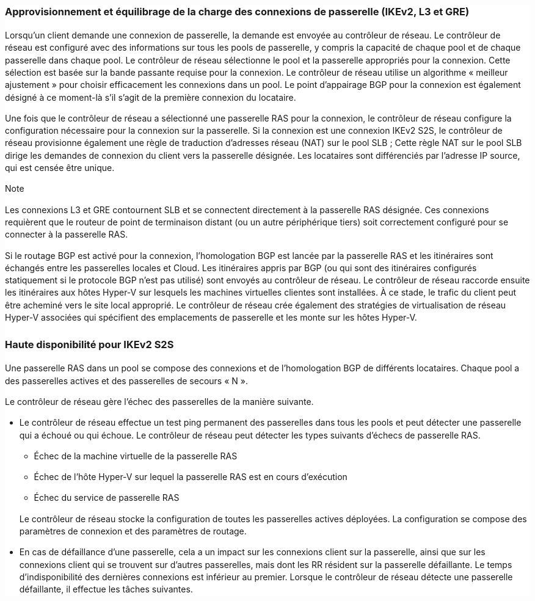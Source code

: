 ### <a name="bkmk_provisioning"></a>Approvisionnement et équilibrage de la charge des connexions de passerelle (IKEv2, L3 et GRE)  
Lorsqu’un client demande une connexion de passerelle, la demande est envoyée au contrôleur de réseau. Le contrôleur de réseau est configuré avec des informations sur tous les pools de passerelle, y compris la capacité de chaque pool et de chaque passerelle dans chaque pool. Le contrôleur de réseau sélectionne le pool et la passerelle appropriés pour la connexion. Cette sélection est basée sur la bande passante requise pour la connexion. Le contrôleur de réseau utilise un algorithme « meilleur ajustement » pour choisir efficacement les connexions dans un pool. Le point d’appairage BGP pour la connexion est également désigné à ce moment-là s’il s’agit de la première connexion du locataire.  
  
Une fois que le contrôleur de réseau a sélectionné une passerelle RAS pour la connexion, le contrôleur de réseau configure la configuration nécessaire pour la connexion sur la passerelle. Si la connexion est une connexion IKEv2 S2S, le contrôleur de réseau provisionne également une règle de traduction d’adresses réseau (NAT) sur le pool SLB ; Cette règle NAT sur le pool SLB dirige les demandes de connexion du client vers la passerelle désignée. Les locataires sont différenciés par l’adresse IP source, qui est censée être unique.  
  
> [!NOTE]  
> Les connexions L3 et GRE contournent SLB et se connectent directement à la passerelle RAS désignée.  Ces connexions requièrent que le routeur de point de terminaison distant (ou un autre périphérique tiers) soit correctement configuré pour se connecter à la passerelle RAS.  
  
Si le routage BGP est activé pour la connexion, l’homologation BGP est lancée par la passerelle RAS et les itinéraires sont échangés entre les passerelles locales et Cloud. Les itinéraires appris par BGP (ou qui sont des itinéraires configurés statiquement si le protocole BGP n’est pas utilisé) sont envoyés au contrôleur de réseau. Le contrôleur de réseau raccorde ensuite les itinéraires aux hôtes Hyper-V sur lesquels les machines virtuelles clientes sont installées. À ce stade, le trafic du client peut être acheminé vers le site local approprié. Le contrôleur de réseau crée également des stratégies de virtualisation de réseau Hyper-V associées qui spécifient des emplacements de passerelle et les monte sur les hôtes Hyper-V.  
  
### <a name="bkmk_ike"></a>Haute disponibilité pour IKEv2 S2S  
Une passerelle RAS dans un pool se compose des connexions et de l’homologation BGP de différents locataires. Chaque pool a des passerelles actives et des passerelles de secours « N ».  
  
Le contrôleur de réseau gère l’échec des passerelles de la manière suivante.  
  
-   Le contrôleur de réseau effectue un test ping permanent des passerelles dans tous les pools et peut détecter une passerelle qui a échoué ou qui échoue. Le contrôleur de réseau peut détecter les types suivants d’échecs de passerelle RAS.  
  
    -   Échec de la machine virtuelle de la passerelle RAS  
  
    -   Échec de l’hôte Hyper-V sur lequel la passerelle RAS est en cours d’exécution  
  
    -   Échec du service de passerelle RAS  
  
    Le contrôleur de réseau stocke la configuration de toutes les passerelles actives déployées. La configuration se compose des paramètres de connexion et des paramètres de routage.  
  
-   En cas de défaillance d’une passerelle, cela a un impact sur les connexions client sur la passerelle, ainsi que sur les connexions client qui se trouvent sur d’autres passerelles, mais dont les RR résident sur la passerelle défaillante. Le temps d’indisponibilité des dernières connexions est inférieur au premier. Lorsque le contrôleur de réseau détecte une passerelle défaillante, il effectue les tâches suivantes.  
  